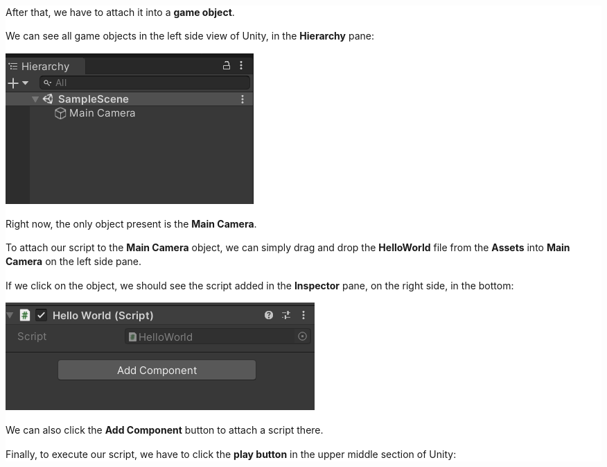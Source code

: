 After that, we have to attach it into a **game object**.

We can see all game objects in the left side view of Unity, in the **Hierarchy** pane:

![Hierarchy Pane](../readme-images/hierarchy-pane.png)

Right now, the only object present is the **Main Camera**.

To attach our script to the **Main Camera** object, we can simply drag and drop the **HelloWorld** file from the **Assets** into **Main Camera** on the left side pane.

If we click on the object, we should see the script added in the **Inspector** pane, on the right side, in the bottom:

![Script Added](../readme-images/script-added.png)

We can also click the **Add Component** button to attach a script there.

Finally, to execute our script, we have to click the **play button** in the upper middle section of Unity:

